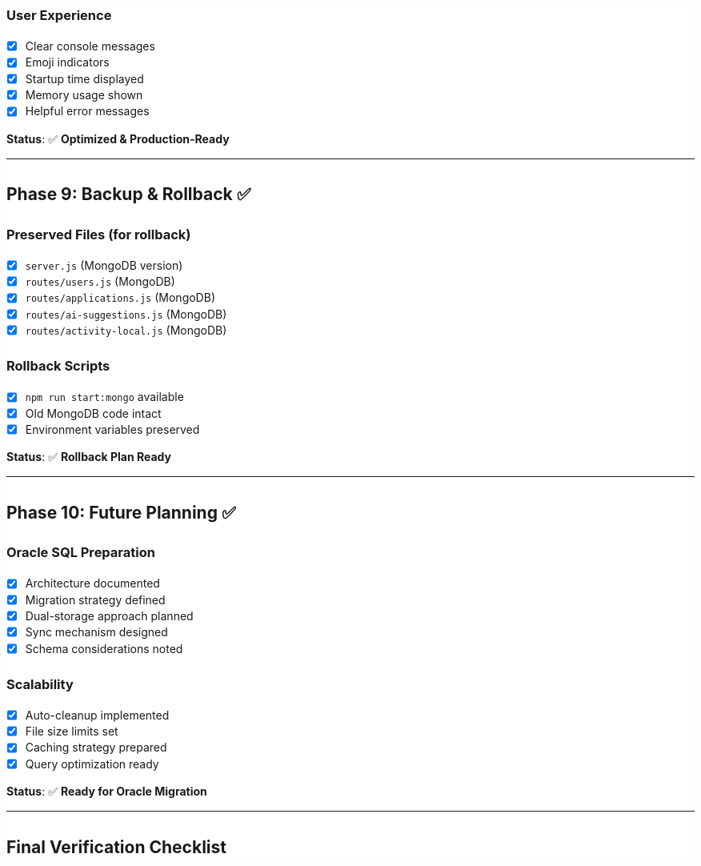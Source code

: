 ### User Experience
- [x] Clear console messages
- [x] Emoji indicators
- [x] Startup time displayed
- [x] Memory usage shown
- [x] Helpful error messages

**Status**: ✅ **Optimized & Production-Ready**

---

## Phase 9: Backup & Rollback ✅

### Preserved Files (for rollback)
- [x] `server.js` (MongoDB version)
- [x] `routes/users.js` (MongoDB)
- [x] `routes/applications.js` (MongoDB)
- [x] `routes/ai-suggestions.js` (MongoDB)
- [x] `routes/activity-local.js` (MongoDB)

### Rollback Scripts
- [x] `npm run start:mongo` available
- [x] Old MongoDB code intact
- [x] Environment variables preserved

**Status**: ✅ **Rollback Plan Ready**

---

## Phase 10: Future Planning ✅

### Oracle SQL Preparation
- [x] Architecture documented
- [x] Migration strategy defined
- [x] Dual-storage approach planned
- [x] Sync mechanism designed
- [x] Schema considerations noted

### Scalability
- [x] Auto-cleanup implemented
- [x] File size limits set
- [x] Caching strategy prepared
- [x] Query optimization ready

**Status**: ✅ **Ready for Oracle Migration**

---

## Final Verification Checklist
